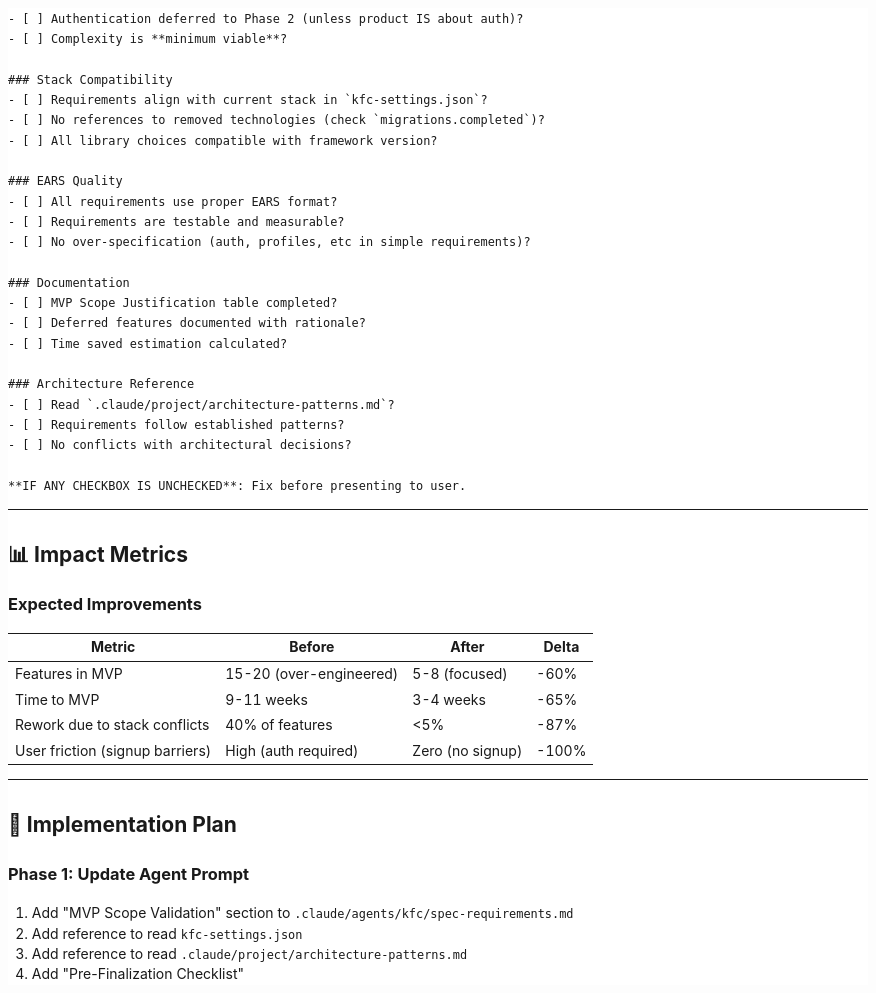 ````
- [ ] Authentication deferred to Phase 2 (unless product IS about auth)?
- [ ] Complexity is **minimum viable**?

### Stack Compatibility
- [ ] Requirements align with current stack in `kfc-settings.json`?
- [ ] No references to removed technologies (check `migrations.completed`)?
- [ ] All library choices compatible with framework version?

### EARS Quality
- [ ] All requirements use proper EARS format?
- [ ] Requirements are testable and measurable?
- [ ] No over-specification (auth, profiles, etc in simple requirements)?

### Documentation
- [ ] MVP Scope Justification table completed?
- [ ] Deferred features documented with rationale?
- [ ] Time saved estimation calculated?

### Architecture Reference
- [ ] Read `.claude/project/architecture-patterns.md`?
- [ ] Requirements follow established patterns?
- [ ] No conflicts with architectural decisions?

**IF ANY CHECKBOX IS UNCHECKED**: Fix before presenting to user.
````

---

## 📊 Impact Metrics

### Expected Improvements

| Metric                          | Before                  | After            | Delta |
| ------------------------------- | ----------------------- | ---------------- | ----- |
| Features in MVP                 | 15-20 (over-engineered) | 5-8 (focused)    | -60%  |
| Time to MVP                     | 9-11 weeks              | 3-4 weeks        | -65%  |
| Rework due to stack conflicts   | 40% of features         | <5%              | -87%  |
| User friction (signup barriers) | High (auth required)    | Zero (no signup) | -100% |

---

## 🔄 Implementation Plan

### Phase 1: Update Agent Prompt

1. Add "MVP Scope Validation" section to `.claude/agents/kfc/spec-requirements.md`
2. Add reference to read `kfc-settings.json`
3. Add reference to read `.claude/project/architecture-patterns.md`
4. Add "Pre-Finalization Checklist"
